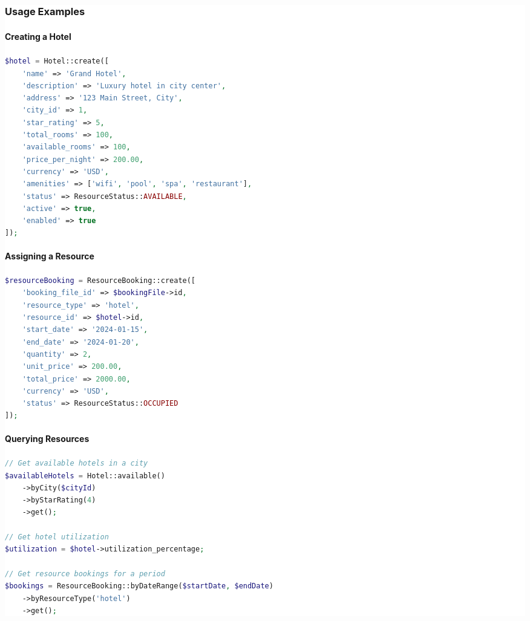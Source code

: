 ### Usage Examples

#### Creating a Hotel
```php
$hotel = Hotel::create([
    'name' => 'Grand Hotel',
    'description' => 'Luxury hotel in city center',
    'address' => '123 Main Street, City',
    'city_id' => 1,
    'star_rating' => 5,
    'total_rooms' => 100,
    'available_rooms' => 100,
    'price_per_night' => 200.00,
    'currency' => 'USD',
    'amenities' => ['wifi', 'pool', 'spa', 'restaurant'],
    'status' => ResourceStatus::AVAILABLE,
    'active' => true,
    'enabled' => true
]);
```

#### Assigning a Resource
```php
$resourceBooking = ResourceBooking::create([
    'booking_file_id' => $bookingFile->id,
    'resource_type' => 'hotel',
    'resource_id' => $hotel->id,
    'start_date' => '2024-01-15',
    'end_date' => '2024-01-20',
    'quantity' => 2,
    'unit_price' => 200.00,
    'total_price' => 2000.00,
    'currency' => 'USD',
    'status' => ResourceStatus::OCCUPIED
]);
```

#### Querying Resources
```php
// Get available hotels in a city
$availableHotels = Hotel::available()
    ->byCity($cityId)
    ->byStarRating(4)
    ->get();

// Get hotel utilization
$utilization = $hotel->utilization_percentage;

// Get resource bookings for a period
$bookings = ResourceBooking::byDateRange($startDate, $endDate)
    ->byResourceType('hotel')
    ->get();
```
